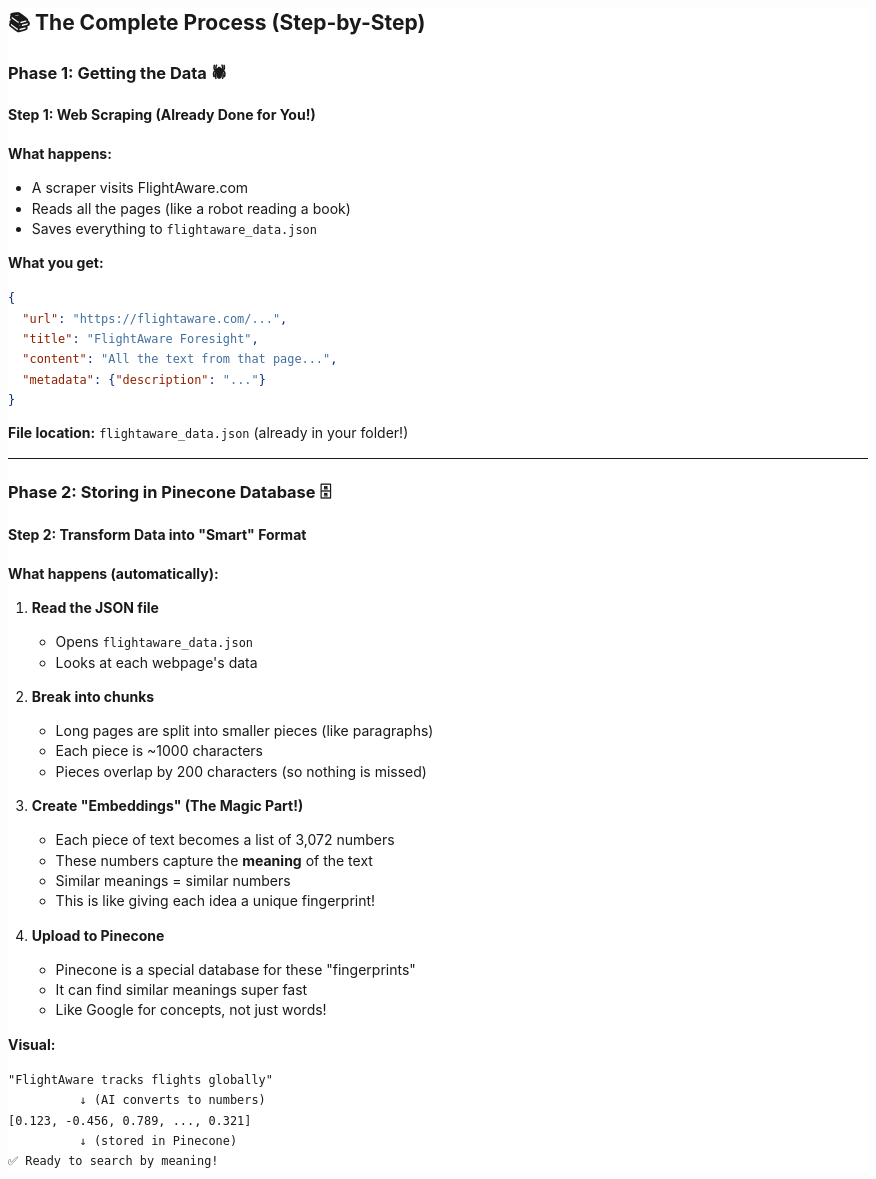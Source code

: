 ## 📚 The Complete Process (Step-by-Step)

### Phase 1: Getting the Data 🕷️

#### Step 1: Web Scraping (Already Done for You!)

**What happens:**
- A scraper visits FlightAware.com
- Reads all the pages (like a robot reading a book)
- Saves everything to `flightaware_data.json`

**What you get:**
```json
{
  "url": "https://flightaware.com/...",
  "title": "FlightAware Foresight",
  "content": "All the text from that page...",
  "metadata": {"description": "..."}
}
```

**File location:** `flightaware_data.json` (already in your folder!)

---

### Phase 2: Storing in Pinecone Database 🗄️

#### Step 2: Transform Data into "Smart" Format

**What happens (automatically):**

1. **Read the JSON file**
   - Opens `flightaware_data.json`
   - Looks at each webpage's data

2. **Break into chunks**
   - Long pages are split into smaller pieces (like paragraphs)
   - Each piece is ~1000 characters
   - Pieces overlap by 200 characters (so nothing is missed)

3. **Create "Embeddings" (The Magic Part!)**
   - Each piece of text becomes a list of 3,072 numbers
   - These numbers capture the **meaning** of the text
   - Similar meanings = similar numbers
   - This is like giving each idea a unique fingerprint!

4. **Upload to Pinecone**
   - Pinecone is a special database for these "fingerprints"
   - It can find similar meanings super fast
   - Like Google for concepts, not just words!

**Visual:**
```
"FlightAware tracks flights globally"
          ↓ (AI converts to numbers)
[0.123, -0.456, 0.789, ..., 0.321]
          ↓ (stored in Pinecone)
✅ Ready to search by meaning!
```
